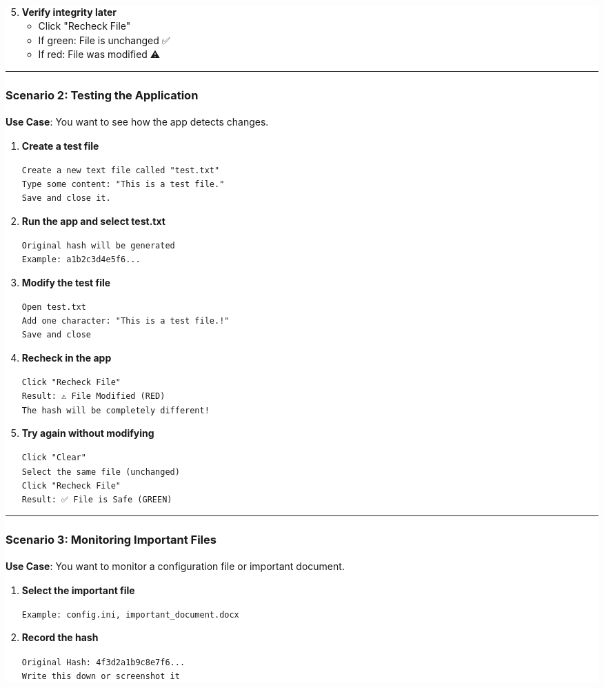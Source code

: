5. **Verify integrity later**
   - Click "Recheck File"
   - If green: File is unchanged ✅
   - If red: File was modified ⚠️

---

### Scenario 2: Testing the Application

**Use Case**: You want to see how the app detects changes.

1. **Create a test file**
   ```
   Create a new text file called "test.txt"
   Type some content: "This is a test file."
   Save and close it.
   ```

2. **Run the app and select test.txt**
   ```
   Original hash will be generated
   Example: a1b2c3d4e5f6...
   ```

3. **Modify the test file**
   ```
   Open test.txt
   Add one character: "This is a test file.!"
   Save and close
   ```

4. **Recheck in the app**
   ```
   Click "Recheck File"
   Result: ⚠️ File Modified (RED)
   The hash will be completely different!
   ```

5. **Try again without modifying**
   ```
   Click "Clear"
   Select the same file (unchanged)
   Click "Recheck File"
   Result: ✅ File is Safe (GREEN)
   ```

---

### Scenario 3: Monitoring Important Files

**Use Case**: You want to monitor a configuration file or important document.

1. **Select the important file**
   ```
   Example: config.ini, important_document.docx
   ```

2. **Record the hash**
   ```
   Original Hash: 4f3d2a1b9c8e7f6...
   Write this down or screenshot it
   ```
